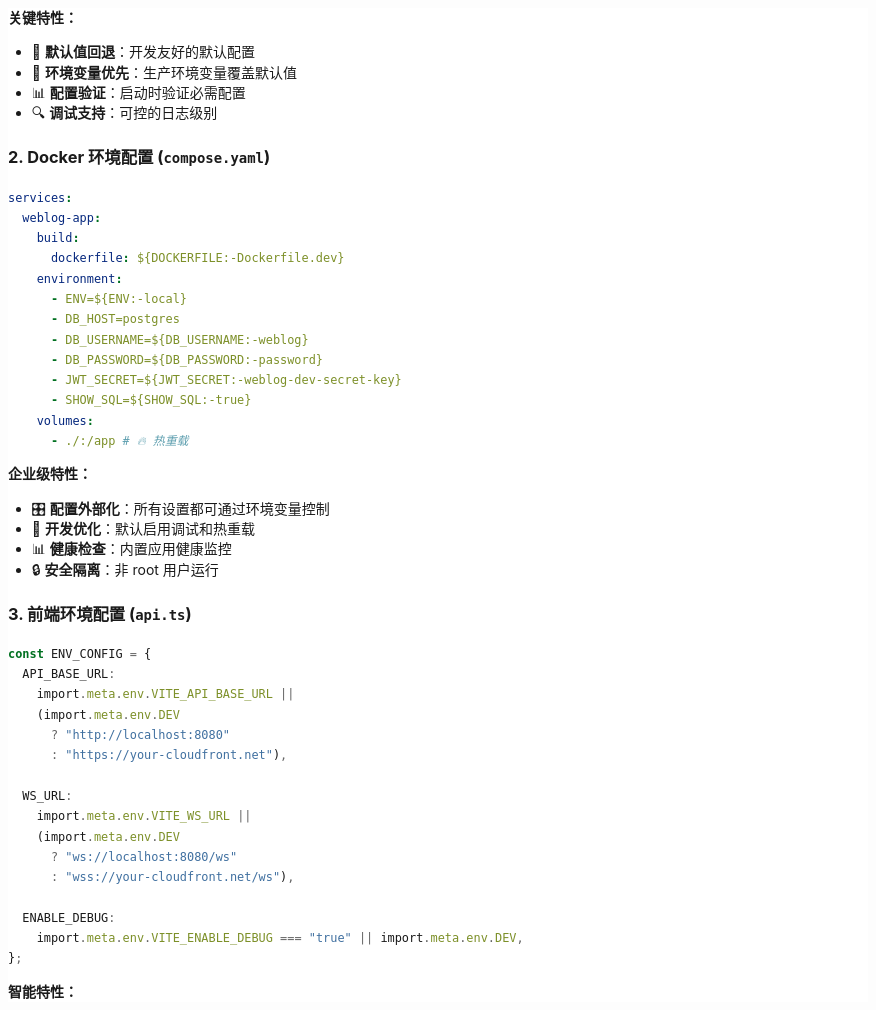**关键特性：**

- 🎯 **默认值回退**：开发友好的默认配置
- 🔄 **环境变量优先**：生产环境变量覆盖默认值
- 📊 **配置验证**：启动时验证必需配置
- 🔍 **调试支持**：可控的日志级别

### **2. Docker 环境配置 (`compose.yaml`)**

```yaml
services:
  weblog-app:
    build:
      dockerfile: ${DOCKERFILE:-Dockerfile.dev}
    environment:
      - ENV=${ENV:-local}
      - DB_HOST=postgres
      - DB_USERNAME=${DB_USERNAME:-weblog}
      - DB_PASSWORD=${DB_PASSWORD:-password}
      - JWT_SECRET=${JWT_SECRET:-weblog-dev-secret-key}
      - SHOW_SQL=${SHOW_SQL:-true}
    volumes:
      - ./:/app # 🔥 热重载
```

**企业级特性：**

- 🎛️ **配置外部化**：所有设置都可通过环境变量控制
- 🔧 **开发优化**：默认启用调试和热重载
- 📊 **健康检查**：内置应用健康监控
- 🔒 **安全隔离**：非 root 用户运行

### **3. 前端环境配置 (`api.ts`)**

```typescript
const ENV_CONFIG = {
  API_BASE_URL:
    import.meta.env.VITE_API_BASE_URL ||
    (import.meta.env.DEV
      ? "http://localhost:8080"
      : "https://your-cloudfront.net"),

  WS_URL:
    import.meta.env.VITE_WS_URL ||
    (import.meta.env.DEV
      ? "ws://localhost:8080/ws"
      : "wss://your-cloudfront.net/ws"),

  ENABLE_DEBUG:
    import.meta.env.VITE_ENABLE_DEBUG === "true" || import.meta.env.DEV,
};
```

**智能特性：**

